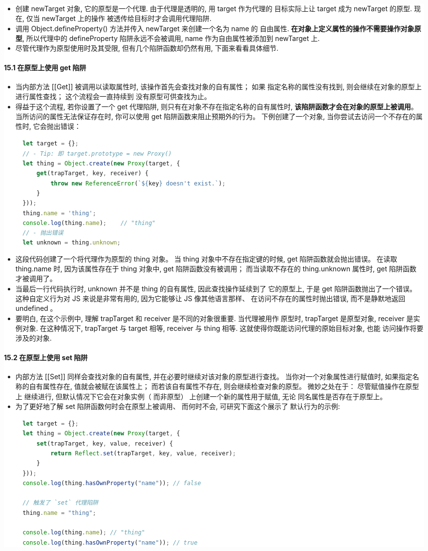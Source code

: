   ```js
  ```
- 创建 newTarget 对象, 它的原型是一个代理. 由于代理是透明的, 用 target 作为代理的
  目标实际上让 target 成为 newTarget 的原型. 现在, 仅当 newTarget 上的操作
  被透传给目标时才会调用代理陷阱. <br/>
- 调用 Object.defineProperty() 方法并传入 newTarget 来创建一个名为 name 的
  自由属性. **在对象上定义属性的操作不需要操作对象原型**, 所以代理中的 defineProperty
  陷阱永远不会被调用, name 作为自由属性被添加到 newTarget 上. <br/>
- 尽管代理作为原型使用时及其受限, 但有几个陷阱函数却仍然有用, 下面来看看具体细节.
#### 15.1 在原型上使用 get 陷阱
- 当内部方法 [[Get]] 被调用以读取属性时,  该操作首先会查找对象的自有属性； 如果
  指定名称的属性没有找到,  则会继续在对象的原型上进行属性查找； 这个流程会一直持续到
  没有原型可供查找为止。
- 得益于这个流程,  若你设置了一个 get 代理陷阱,  则只有在对象不存在指定名称的自有属性时,
  **该陷阱函数才会在对象的原型上被调用**。 当所访问的属性无法保证存在时,  你可以使用 get
  陷阱函数来阻止预期外的行为。 下例创建了一个对象,  当你尝试去访问一个不存在的属性时, 
  它会抛出错误：
  ```js
    let target = {};
    // - Tip: 即 target.prototype = new Proxy()
    let thing = Object.create(new Proxy(target, {
        get(trapTarget, key, receiver) {
            throw new ReferenceError(`${key} doesn't exist.`);
        }
    }));
    thing.name = 'thing';
    console.log(thing.name);    // "thing"
    // - 抛出错误
    let unknown = thing.unknown;
  ```
- 这段代码创建了一个将代理作为原型的 thing 对象。 当 thing 对象中不存在指定键的时候,
  get 陷阱函数就会抛出错误。 在读取 thing.name 时,  因为该属性存在于 thing 对象中,
  get 陷阱函数没有被调用； 而当读取不存在的 thing.unknown 属性时,  get 陷阱函数
  才被调用了。
- 当最后一行代码执行时,  unknown 并不是 thing 的自有属性,  因此查找操作延续到了
  它的原型上,  于是 get 陷阱函数抛出了一个错误。 这种自定义行为对 JS 来说是非常有用的,
  因为它能够让 JS 像其他语言那样、 在访问不存在的属性时抛出错误,  而不是静默地返回
  undefined 。
- 要明白, 在这个示例中, 理解 trapTarget 和 receiver 是不同的对象很重要. 当代理被用作
  原型时, trapTarget 是原型对象, receiver 是实例对象. 在这种情况下, trapTarget 与
  target 相等, receiver 与 thing 相等.  这就使得你既能访问代理的原始目标对象, 也能
  访问操作将要涉及的对象.
#### 15.2 在原型上使用 set 陷阱
- 内部方法 [[Set]] 同样会查找对象的自有属性,  并在必要时继续对该对象的原型进行查找。
  当你对一个对象属性进行赋值时,  如果指定名称的自有属性存在,  值就会被赋在该属性上；
  而若该自有属性不存在,  则会继续检查对象的原型。 微妙之处在于： 尽管赋值操作在原型上
  继续进行,  但默认情况下它会在对象实例（ 而非原型） 上创建一个新的属性用于赋值,  无论
  同名属性是否存在于原型上。
- 为了更好地了解 set 陷阱函数何时会在原型上被调用、 而何时不会,  可研究下面这个展示了
  默认行为的示例:
  ```js
    let target = {};
    let thing = Object.create(new Proxy(target, {
        set(trapTarget, key, value, receiver) {
            return Reflect.set(trapTarget, key, value, receiver);
        }
    }));
    console.log(thing.hasOwnProperty("name")); // false

    // 触发了 `set` 代理陷阱
    thing.name = "thing";

    console.log(thing.name); // "thing"
    console.log(thing.hasOwnProperty("name")); // true
  ```